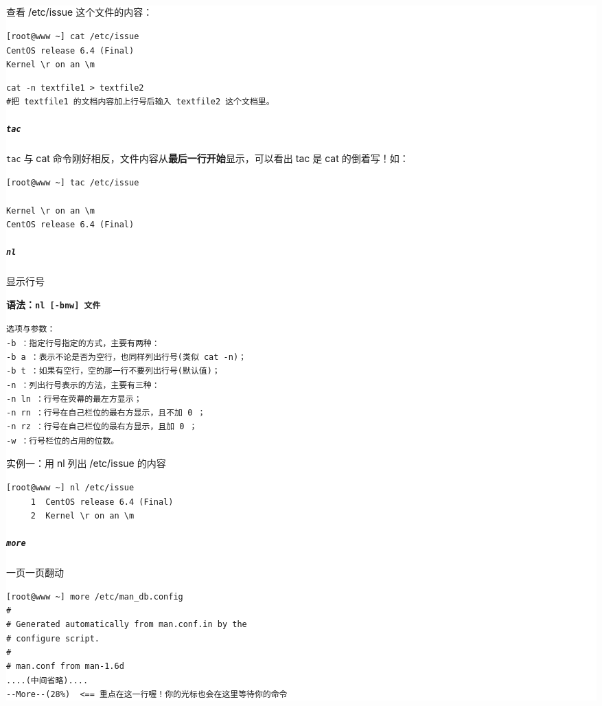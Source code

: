 查看 /etc/issue 这个文件的内容：

```shell
[root@www ~] cat /etc/issue
CentOS release 6.4 (Final)
Kernel \r on an \m
```

```shell
cat -n textfile1 > textfile2 
#把 textfile1 的文档内容加上行号后输入 textfile2 这个文档里。
```



##### `tac`

`tac` 与 cat 命令刚好相反，文件内容从**最后一行开始**显示，可以看出 tac 是 cat 的倒着写！如：

```shell
[root@www ~] tac /etc/issue

Kernel \r on an \m
CentOS release 6.4 (Final)
```



##### `nl`

显示行号

**语法：`nl [-bnw] 文件`**

```shell
选项与参数：
-b ：指定行号指定的方式，主要有两种：
-b a ：表示不论是否为空行，也同样列出行号(类似 cat -n)；
-b t ：如果有空行，空的那一行不要列出行号(默认值)；
-n ：列出行号表示的方法，主要有三种：
-n ln ：行号在荧幕的最左方显示；
-n rn ：行号在自己栏位的最右方显示，且不加 0 ；
-n rz ：行号在自己栏位的最右方显示，且加 0 ；
-w ：行号栏位的占用的位数。
```

实例一：用 nl 列出 /etc/issue 的内容

```shell
[root@www ~] nl /etc/issue
     1  CentOS release 6.4 (Final)
     2  Kernel \r on an \m
```



##### `more`

 一页一页翻动 

```shell
[root@www ~] more /etc/man_db.config 
#
# Generated automatically from man.conf.in by the
# configure script.
#
# man.conf from man-1.6d
....(中间省略)....
--More--(28%)  <== 重点在这一行喔！你的光标也会在这里等待你的命令
```
